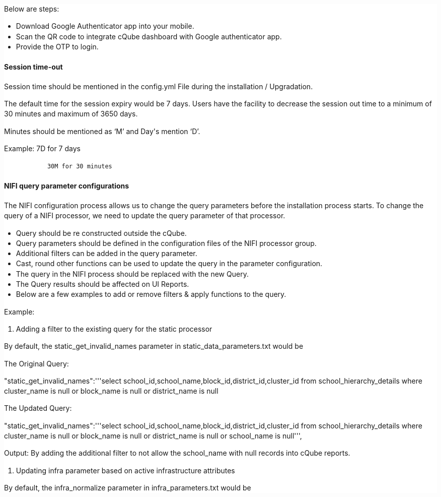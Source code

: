 Below are steps:

* Download Google Authenticator app into your mobile.
* Scan the QR code to integrate cQube dashboard with Google authenticator app.
* Provide the OTP to login.

#### Session time-out

Session time should be mentioned in the config.yml File during the installation / Upgradation.

The default time for the session expiry would be 7 days. Users have the facility to decrease the session out time to a minimum of 30 minutes and maximum of 3650 days.

Minutes should be mentioned as ‘M’ and Day's mention ‘D’.

Example: 7D for 7 days

```
            30M for 30 minutes
```

#### NIFI query parameter configurations

The NIFI configuration process allows us to change the query parameters before the installation process starts. To change the query of a NIFI processor, we need to update the query parameter of that processor.

* Query should be re constructed outside the cQube.
* Query parameters should be defined in the configuration files of the NIFI processor group.
* Additional filters can be added in the query parameter.
* Cast, round other functions can be used to update the query in the parameter configuration.
* The query in the NIFI process should be replaced with the new Query.
* The Query results should be affected on UI Reports.
* Below are a few examples to add or remove filters & apply functions to the query.

Example:

1. Adding a filter to the existing query for the static processor

By default, the static\_get\_invalid\_names parameter in static\_data\_parameters.txt would be

The Original Query:

"static\_get\_invalid\_names":'''select school\_id,school\_name,block\_id,district\_id,cluster\_id from school\_hierarchy\_details where cluster\_name is null or block\_name is null or district\_name is null

The Updated Query:

"static\_get\_invalid\_names":'''select school\_id,school\_name,block\_id,district\_id,cluster\_id from school\_hierarchy\_details where cluster\_name is null or block\_name is null or district\_name is null or school\_name is null''',

Output: By adding the additional filter to not allow the school\_name with null records into cQube reports.

1. Updating infra parameter based on active infrastructure attributes

By default, the infra\_normalize parameter in infra\_parameters.txt would be
